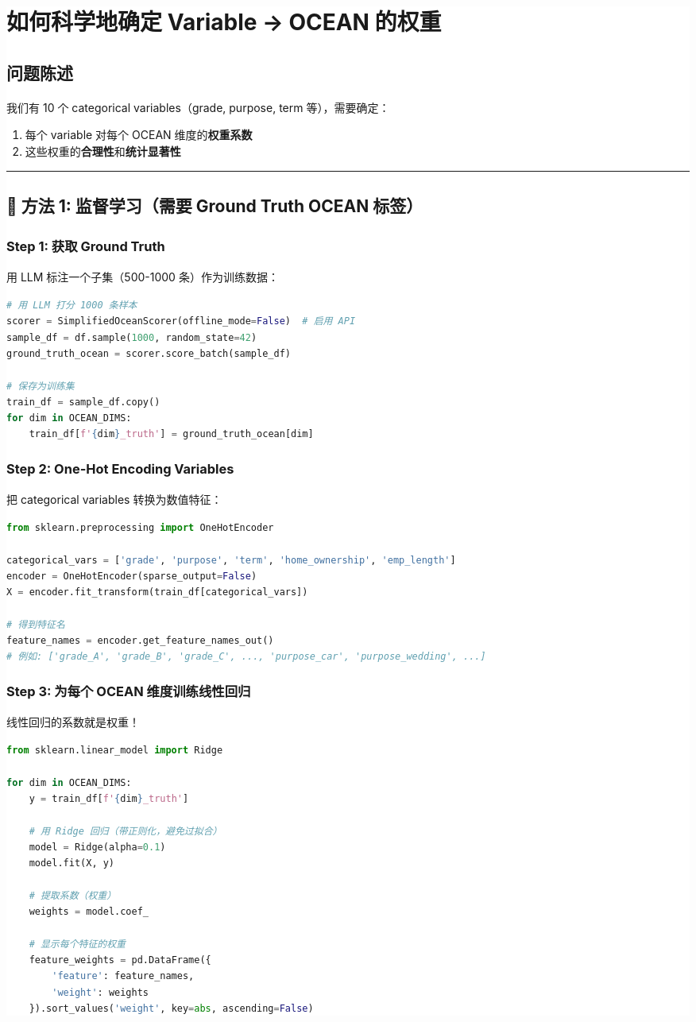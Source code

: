 # 如何科学地确定 Variable → OCEAN 的权重

## 问题陈述
我们有 10 个 categorical variables（grade, purpose, term 等），需要确定：
1. 每个 variable 对每个 OCEAN 维度的**权重系数**
2. 这些权重的**合理性**和**统计显著性**

---

## 🎯 方法 1: 监督学习（需要 Ground Truth OCEAN 标签）

### **Step 1: 获取 Ground Truth**
用 LLM 标注一个子集（500-1000 条）作为训练数据：

```python
# 用 LLM 打分 1000 条样本
scorer = SimplifiedOceanScorer(offline_mode=False)  # 启用 API
sample_df = df.sample(1000, random_state=42)
ground_truth_ocean = scorer.score_batch(sample_df)

# 保存为训练集
train_df = sample_df.copy()
for dim in OCEAN_DIMS:
    train_df[f'{dim}_truth'] = ground_truth_ocean[dim]
```

### **Step 2: One-Hot Encoding Variables**
把 categorical variables 转换为数值特征：

```python
from sklearn.preprocessing import OneHotEncoder

categorical_vars = ['grade', 'purpose', 'term', 'home_ownership', 'emp_length']
encoder = OneHotEncoder(sparse_output=False)
X = encoder.fit_transform(train_df[categorical_vars])

# 得到特征名
feature_names = encoder.get_feature_names_out()
# 例如: ['grade_A', 'grade_B', 'grade_C', ..., 'purpose_car', 'purpose_wedding', ...]
```

### **Step 3: 为每个 OCEAN 维度训练线性回归**
线性回归的系数就是权重！

```python
from sklearn.linear_model import Ridge

for dim in OCEAN_DIMS:
    y = train_df[f'{dim}_truth']

    # 用 Ridge 回归（带正则化，避免过拟合）
    model = Ridge(alpha=0.1)
    model.fit(X, y)

    # 提取系数（权重）
    weights = model.coef_

    # 显示每个特征的权重
    feature_weights = pd.DataFrame({
        'feature': feature_names,
        'weight': weights
    }).sort_values('weight', key=abs, ascending=False)
```